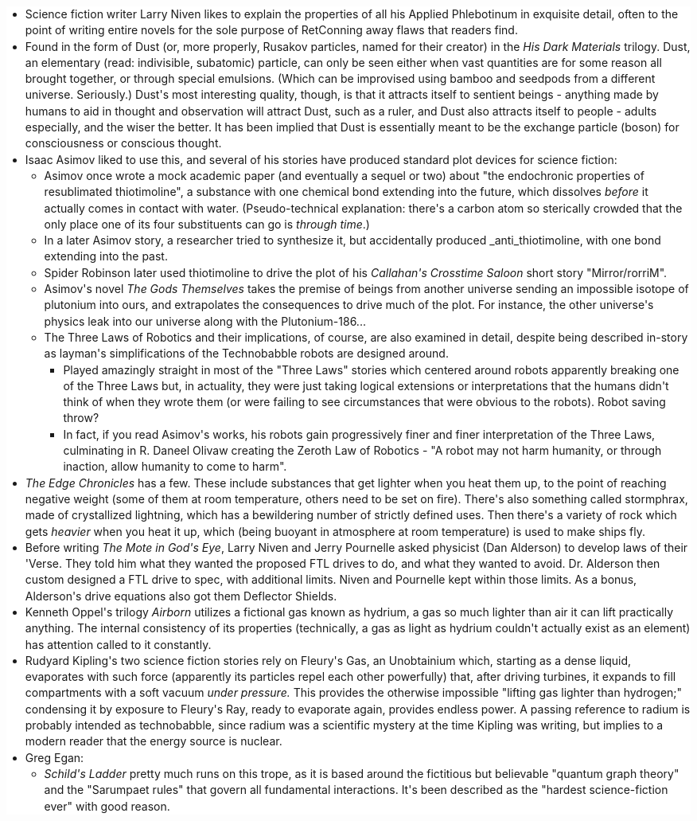-   Science fiction writer Larry Niven likes to explain the properties of all his Applied Phlebotinum in exquisite detail, often to the point of writing entire novels for the sole purpose of RetConning away flaws that readers find.
-   Found in the form of Dust (or, more properly, Rusakov particles, named for their creator) in the _His Dark Materials_ trilogy. Dust, an elementary (read: indivisible, subatomic) particle, can only be seen either when vast quantities are for some reason all brought together, or through special emulsions. (Which can be improvised using bamboo and seedpods from a different universe. Seriously.) Dust's most interesting quality, though, is that it attracts itself to sentient beings - anything made by humans to aid in thought and observation will attract Dust, such as a ruler, and Dust also attracts itself to people - adults especially, and the wiser the better. It has been implied that Dust is essentially meant to be the exchange particle (boson) for consciousness or conscious thought.
-   Isaac Asimov liked to use this, and several of his stories have produced standard plot devices for science fiction:
    -   Asimov once wrote a mock academic paper (and eventually a sequel or two) about "the endochronic properties of resublimated thiotimoline", a substance with one chemical bond extending into the future, which dissolves _before_ it actually comes in contact with water. (Pseudo-technical explanation: there's a carbon atom so sterically crowded that the only place one of its four substituents can go is _through time_.)
    -   In a later Asimov story, a researcher tried to synthesize it, but accidentally produced _anti_thiotimoline, with one bond extending into the past.
    -   Spider Robinson later used thiotimoline to drive the plot of his _Callahan's Crosstime Saloon_ short story "Mirror/rorriM".
    -   Asimov's novel _The Gods Themselves_ takes the premise of beings from another universe sending an impossible isotope of plutonium into ours, and extrapolates the consequences to drive much of the plot. For instance, the other universe's physics leak into our universe along with the Plutonium-186...
    -   The Three Laws of Robotics and their implications, of course, are also examined in detail, despite being described in-story as layman's simplifications of the Technobabble robots are designed around.
        -   Played amazingly straight in most of the "Three Laws" stories which centered around robots apparently breaking one of the Three Laws but, in actuality, they were just taking logical extensions or interpretations that the humans didn't think of when they wrote them (or were failing to see circumstances that were obvious to the robots). Robot saving throw?
        -   In fact, if you read Asimov's works, his robots gain progressively finer and finer interpretation of the Three Laws, culminating in R. Daneel Olivaw creating the Zeroth Law of Robotics - "A robot may not harm humanity, or through inaction, allow humanity to come to harm".
-   _The Edge Chronicles_ has a few. These include substances that get lighter when you heat them up, to the point of reaching negative weight (some of them at room temperature, others need to be set on fire). There's also something called stormphrax, made of crystallized lightning, which has a bewildering number of strictly defined uses. Then there's a variety of rock which gets _heavier_ when you heat it up, which (being buoyant in atmosphere at room temperature) is used to make ships fly.
-   Before writing _The Mote in God's Eye_, Larry Niven and Jerry Pournelle asked physicist (Dan Alderson) to develop laws of their 'Verse. They told him what they wanted the proposed FTL drives to do, and what they wanted to avoid. Dr. Alderson then custom designed a FTL drive to spec, with additional limits. Niven and Pournelle kept within those limits. As a bonus, Alderson's drive equations also got them Deflector Shields.
-   Kenneth Oppel's trilogy _Airborn_ utilizes a fictional gas known as hydrium, a gas so much lighter than air it can lift practically anything. The internal consistency of its properties (technically, a gas as light as hydrium couldn't actually exist as an element) has attention called to it constantly.
-   Rudyard Kipling's two science fiction stories rely on Fleury's Gas, an Unobtainium which, starting as a dense liquid, evaporates with such force (apparently its particles repel each other powerfully) that, after driving turbines, it expands to fill compartments with a soft vacuum _under pressure._ This provides the otherwise impossible "lifting gas lighter than hydrogen;" condensing it by exposure to Fleury's Ray, ready to evaporate again, provides endless power. A passing reference to radium is probably intended as technobabble, since radium was a scientific mystery at the time Kipling was writing, but implies to a modern reader that the energy source is nuclear.
-   Greg Egan:
    -   _Schild's Ladder_ pretty much runs on this trope, as it is based around the fictitious but believable "quantum graph theory" and the "Sarumpaet rules" that govern all fundamental interactions. It's been described as the "hardest science-fiction ever" with good reason.